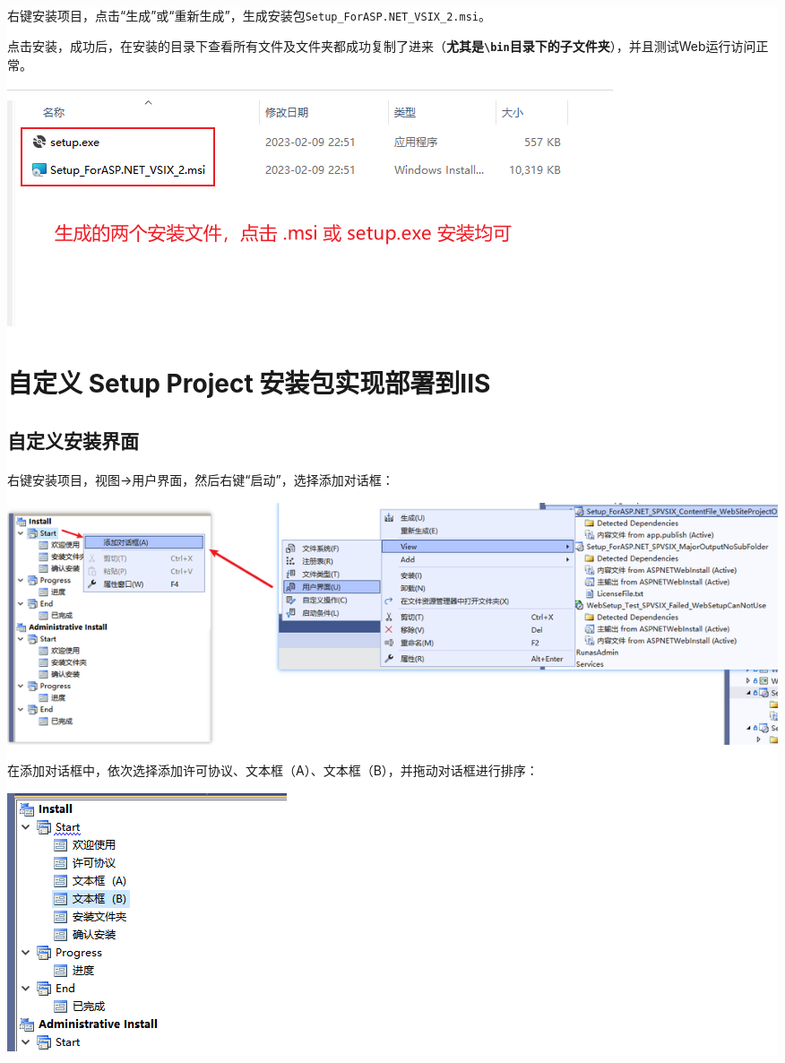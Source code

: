 右键安装项目，点击“生成”或“重新生成”，生成安装包`Setup_ForASP.NET_VSIX_2.msi`。

点击安装，成功后，在安装的目录下查看所有文件及文件夹都成功复制了进来（**尤其是`\bin`目录下的子文件夹**），并且测试Web运行访问正常。

![](img/20230209231226.png)  


# 自定义 Setup Project 安装包实现部署到IIS

## 自定义安装界面

右键安装项目，视图->用户界面，然后右键“启动”，选择添加对话框：

![](img/20230215165557.png)  

在添加对话框中，依次选择添加许可协议、文本框（A）、文本框（B），并拖动对话框进行排序：

![](img/20230215165944.png)  
